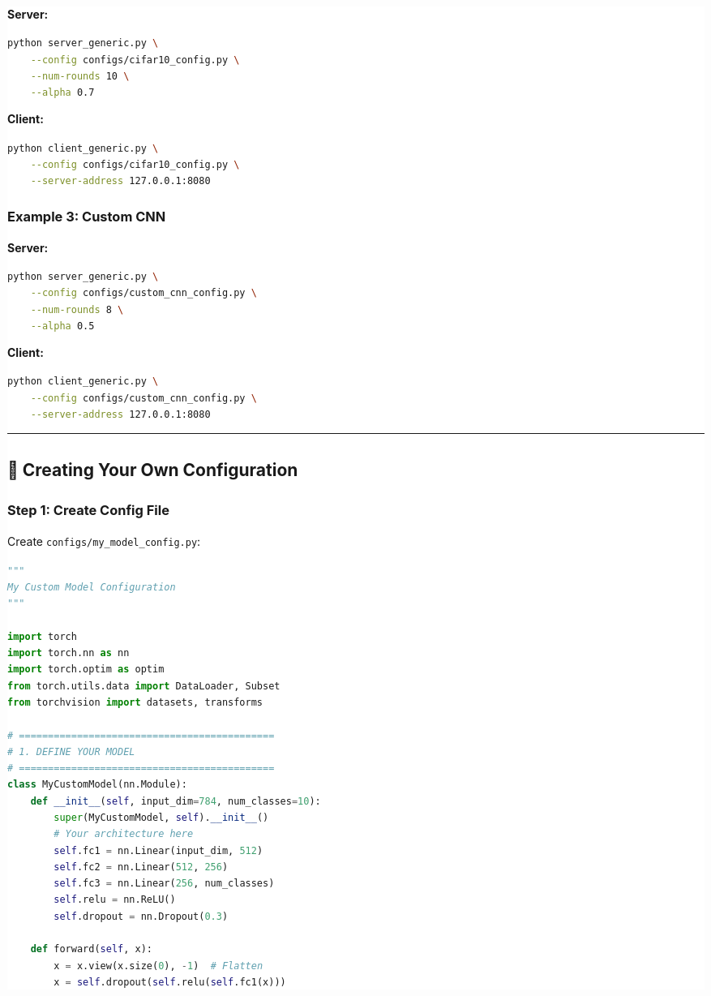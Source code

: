 **Server:**
```bash
python server_generic.py \
    --config configs/cifar10_config.py \
    --num-rounds 10 \
    --alpha 0.7
```

**Client:**
```bash
python client_generic.py \
    --config configs/cifar10_config.py \
    --server-address 127.0.0.1:8080
```

### Example 3: Custom CNN

**Server:**
```bash
python server_generic.py \
    --config configs/custom_cnn_config.py \
    --num-rounds 8 \
    --alpha 0.5
```

**Client:**
```bash
python client_generic.py \
    --config configs/custom_cnn_config.py \
    --server-address 127.0.0.1:8080
```

---

## 🔧 Creating Your Own Configuration

### Step 1: Create Config File

Create `configs/my_model_config.py`:

```python
"""
My Custom Model Configuration
"""

import torch
import torch.nn as nn
import torch.optim as optim
from torch.utils.data import DataLoader, Subset
from torchvision import datasets, transforms

# ============================================
# 1. DEFINE YOUR MODEL
# ============================================
class MyCustomModel(nn.Module):
    def __init__(self, input_dim=784, num_classes=10):
        super(MyCustomModel, self).__init__()
        # Your architecture here
        self.fc1 = nn.Linear(input_dim, 512)
        self.fc2 = nn.Linear(512, 256)
        self.fc3 = nn.Linear(256, num_classes)
        self.relu = nn.ReLU()
        self.dropout = nn.Dropout(0.3)
    
    def forward(self, x):
        x = x.view(x.size(0), -1)  # Flatten
        x = self.dropout(self.relu(self.fc1(x)))
```